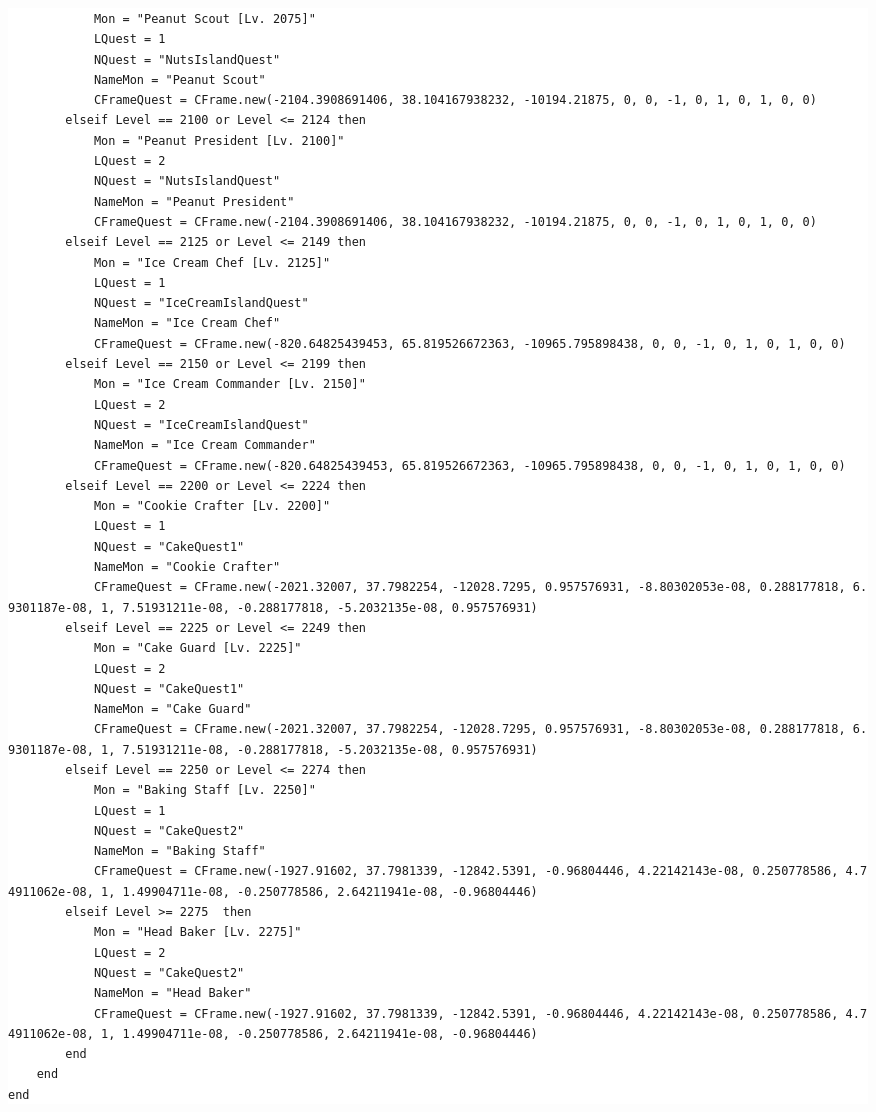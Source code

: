                 Mon = "Peanut Scout [Lv. 2075]"
                LQuest = 1
                NQuest = "NutsIslandQuest"
                NameMon = "Peanut Scout"
                CFrameQuest = CFrame.new(-2104.3908691406, 38.104167938232, -10194.21875, 0, 0, -1, 0, 1, 0, 1, 0, 0)
            elseif Level == 2100 or Level <= 2124 then
                Mon = "Peanut President [Lv. 2100]"
                LQuest = 2
                NQuest = "NutsIslandQuest"
                NameMon = "Peanut President"
                CFrameQuest = CFrame.new(-2104.3908691406, 38.104167938232, -10194.21875, 0, 0, -1, 0, 1, 0, 1, 0, 0)
            elseif Level == 2125 or Level <= 2149 then
                Mon = "Ice Cream Chef [Lv. 2125]"
                LQuest = 1
                NQuest = "IceCreamIslandQuest"
                NameMon = "Ice Cream Chef"
                CFrameQuest = CFrame.new(-820.64825439453, 65.819526672363, -10965.795898438, 0, 0, -1, 0, 1, 0, 1, 0, 0)
            elseif Level == 2150 or Level <= 2199 then
                Mon = "Ice Cream Commander [Lv. 2150]"
                LQuest = 2
                NQuest = "IceCreamIslandQuest"
                NameMon = "Ice Cream Commander"
                CFrameQuest = CFrame.new(-820.64825439453, 65.819526672363, -10965.795898438, 0, 0, -1, 0, 1, 0, 1, 0, 0)
            elseif Level == 2200 or Level <= 2224 then
                Mon = "Cookie Crafter [Lv. 2200]"
                LQuest = 1
                NQuest = "CakeQuest1"
                NameMon = "Cookie Crafter"
                CFrameQuest = CFrame.new(-2021.32007, 37.7982254, -12028.7295, 0.957576931, -8.80302053e-08, 0.288177818, 6.9301187e-08, 1, 7.51931211e-08, -0.288177818, -5.2032135e-08, 0.957576931)
            elseif Level == 2225 or Level <= 2249 then
                Mon = "Cake Guard [Lv. 2225]"
                LQuest = 2
                NQuest = "CakeQuest1"
                NameMon = "Cake Guard"
                CFrameQuest = CFrame.new(-2021.32007, 37.7982254, -12028.7295, 0.957576931, -8.80302053e-08, 0.288177818, 6.9301187e-08, 1, 7.51931211e-08, -0.288177818, -5.2032135e-08, 0.957576931)
            elseif Level == 2250 or Level <= 2274 then
                Mon = "Baking Staff [Lv. 2250]"
                LQuest = 1
                NQuest = "CakeQuest2"
                NameMon = "Baking Staff"
                CFrameQuest = CFrame.new(-1927.91602, 37.7981339, -12842.5391, -0.96804446, 4.22142143e-08, 0.250778586, 4.74911062e-08, 1, 1.49904711e-08, -0.250778586, 2.64211941e-08, -0.96804446)
            elseif Level >= 2275  then
                Mon = "Head Baker [Lv. 2275]"
                LQuest = 2
                NQuest = "CakeQuest2"
                NameMon = "Head Baker"
                CFrameQuest = CFrame.new(-1927.91602, 37.7981339, -12842.5391, -0.96804446, 4.22142143e-08, 0.250778586, 4.74911062e-08, 1, 1.49904711e-08, -0.250778586, 2.64211941e-08, -0.96804446)
            end
        end
    end
